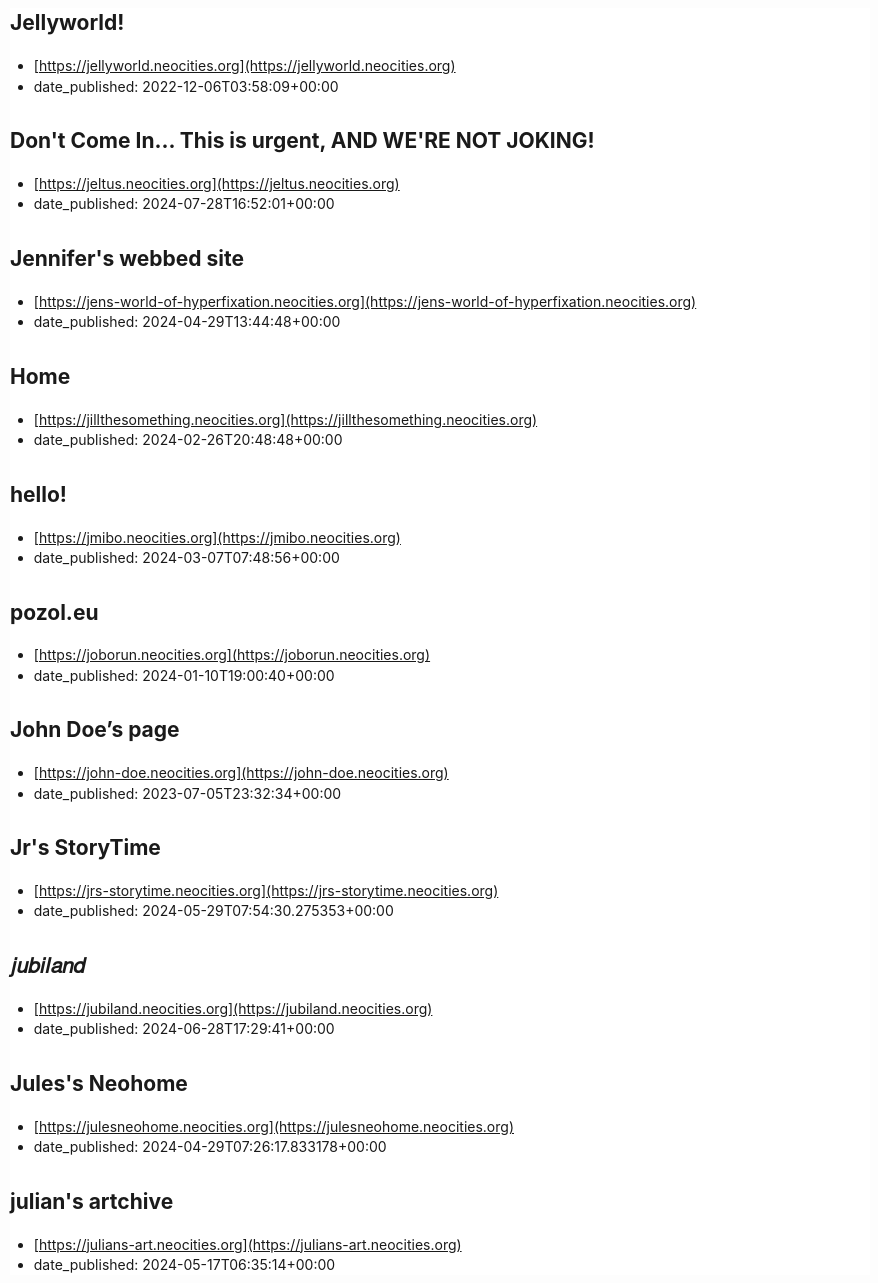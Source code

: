  ## Jellyworld!
 - [https://jellyworld.neocities.org](https://jellyworld.neocities.org)
 - date_published: 2022-12-06T03:58:09+00:00

 ## Don't Come In... This is urgent, AND WE'RE NOT JOKING!
 - [https://jeltus.neocities.org](https://jeltus.neocities.org)
 - date_published: 2024-07-28T16:52:01+00:00

 ## Jennifer's webbed site
 - [https://jens-world-of-hyperfixation.neocities.org](https://jens-world-of-hyperfixation.neocities.org)
 - date_published: 2024-04-29T13:44:48+00:00

 ## Home
 - [https://jillthesomething.neocities.org](https://jillthesomething.neocities.org)
 - date_published: 2024-02-26T20:48:48+00:00

 ## hello!
 - [https://jmibo.neocities.org](https://jmibo.neocities.org)
 - date_published: 2024-03-07T07:48:56+00:00

 ## pozol.eu
 - [https://joborun.neocities.org](https://joborun.neocities.org)
 - date_published: 2024-01-10T19:00:40+00:00

 ## John Doe’s page
 - [https://john-doe.neocities.org](https://john-doe.neocities.org)
 - date_published: 2023-07-05T23:32:34+00:00

 ## Jr's StoryTime
 - [https://jrs-storytime.neocities.org](https://jrs-storytime.neocities.org)
 - date_published: 2024-05-29T07:54:30.275353+00:00

 ## 𝑗𝑢𝑏𝑖𝑙𝑎𝑛𝑑
 - [https://jubiland.neocities.org](https://jubiland.neocities.org)
 - date_published: 2024-06-28T17:29:41+00:00

 ## Jules's Neohome
 - [https://julesneohome.neocities.org](https://julesneohome.neocities.org)
 - date_published: 2024-04-29T07:26:17.833178+00:00

 ## julian's artchive
 - [https://julians-art.neocities.org](https://julians-art.neocities.org)
 - date_published: 2024-05-17T06:35:14+00:00
